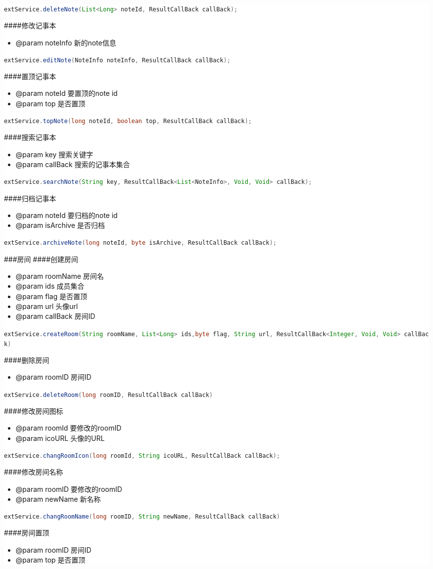 ```java
extService.deleteNote(List<Long> noteId, ResultCallBack callBack);
```
####修改记事本
* @param noteInfo 新的note信息
```java
extService.editNote(NoteInfo noteInfo, ResultCallBack callBack);
```
####置顶记事本
* @param noteId   要置顶的note id
* @param top      是否置顶
```java
extService.topNote(long noteId, boolean top, ResultCallBack callBack);
```
####搜索记事本
* @param key      搜索关键字
* @param callBack 搜索的记事本集合
```java
extService.searchNote(String key, ResultCallBack<List<NoteInfo>, Void, Void> callBack);
```
####归档记事本
* @param noteId    要归档的note id
* @param isArchive 是否归档
```java
extService.archiveNote(long noteId, byte isArchive, ResultCallBack callBack);
```
###房间
####创建房间
* @param roomName 房间名
* @param ids      成员集合
* @param flag     是否置顶
* @param url      头像url
* @param callBack 房间ID
```java
extService.createRoom(String roomName, List<Long> ids,byte flag, String url, ResultCallBack<Integer, Void, Void> callBack)
```
####删除房间
* @param roomID   房间ID
```java
extService.deleteRoom(long roomID, ResultCallBack callBack)
```
####修改房间图标
* @param roomId   要修改的roomID
* @param icoURL   头像的URL
```java
extService.changRoomIcon(long roomId, String icoURL, ResultCallBack callBack);
```
####修改房间名称
* @param roomID   要修改的roomID
* @param newName  新名称
```java
extService.changRoomName(long roomID, String newName, ResultCallBack callBack)
```
####房间置顶
* @param roomID   房间ID
* @param top      是否置顶
